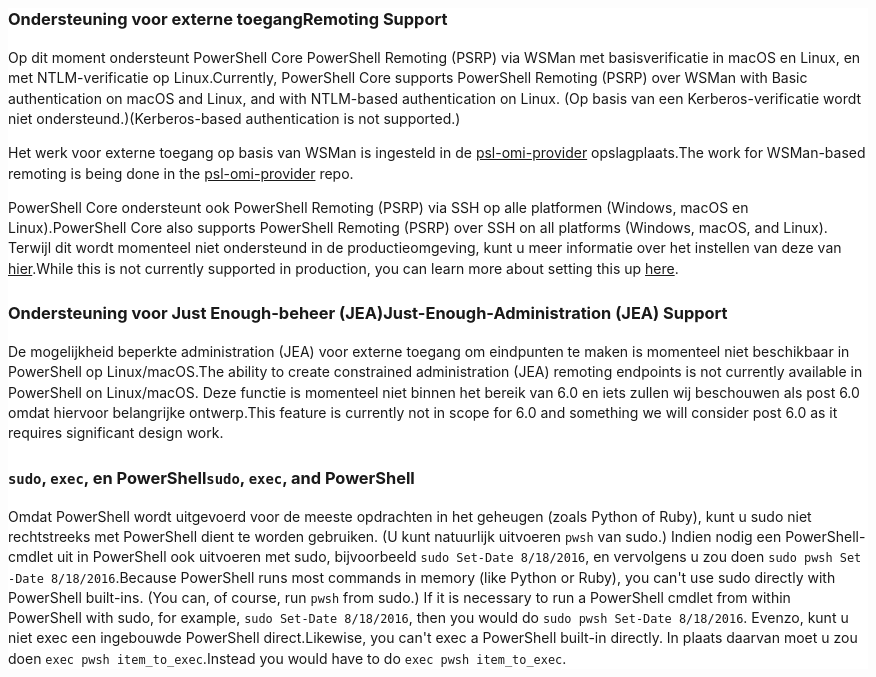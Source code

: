 ### <a name="remoting-support"></a><span data-ttu-id="6c27b-162">Ondersteuning voor externe toegang</span><span class="sxs-lookup"><span data-stu-id="6c27b-162">Remoting Support</span></span>

<span data-ttu-id="6c27b-163">Op dit moment ondersteunt PowerShell Core PowerShell Remoting (PSRP) via WSMan met basisverificatie in macOS en Linux, en met NTLM-verificatie op Linux.</span><span class="sxs-lookup"><span data-stu-id="6c27b-163">Currently, PowerShell Core supports PowerShell Remoting (PSRP) over WSMan with Basic authentication on macOS and Linux, and with NTLM-based authentication on Linux.</span></span> <span data-ttu-id="6c27b-164">(Op basis van een Kerberos-verificatie wordt niet ondersteund.)</span><span class="sxs-lookup"><span data-stu-id="6c27b-164">(Kerberos-based authentication is not supported.)</span></span>

<span data-ttu-id="6c27b-165">Het werk voor externe toegang op basis van WSMan is ingesteld in de [psl-omi-provider](https://github.com/PowerShell/psl-omi-provider) opslagplaats.</span><span class="sxs-lookup"><span data-stu-id="6c27b-165">The work for WSMan-based remoting is being done in the [psl-omi-provider](https://github.com/PowerShell/psl-omi-provider) repo.</span></span>

<span data-ttu-id="6c27b-166">PowerShell Core ondersteunt ook PowerShell Remoting (PSRP) via SSH op alle platformen (Windows, macOS en Linux).</span><span class="sxs-lookup"><span data-stu-id="6c27b-166">PowerShell Core also supports PowerShell Remoting (PSRP) over SSH on all platforms (Windows, macOS, and Linux).</span></span> <span data-ttu-id="6c27b-167">Terwijl dit wordt momenteel niet ondersteund in de productieomgeving, kunt u meer informatie over het instellen van deze van [hier](../core-powershell/ssh-remoting-in-powershell-core.md).</span><span class="sxs-lookup"><span data-stu-id="6c27b-167">While this is not currently supported in production, you can learn more about setting this up [here](../core-powershell/ssh-remoting-in-powershell-core.md).</span></span>

### <a name="just-enough-administration-jea-support"></a><span data-ttu-id="6c27b-168">Ondersteuning voor Just Enough-beheer (JEA)</span><span class="sxs-lookup"><span data-stu-id="6c27b-168">Just-Enough-Administration (JEA) Support</span></span>

<span data-ttu-id="6c27b-169">De mogelijkheid beperkte administration (JEA) voor externe toegang om eindpunten te maken is momenteel niet beschikbaar in PowerShell op Linux/macOS.</span><span class="sxs-lookup"><span data-stu-id="6c27b-169">The ability to create constrained administration (JEA) remoting endpoints is not currently available in PowerShell on Linux/macOS.</span></span> <span data-ttu-id="6c27b-170">Deze functie is momenteel niet binnen het bereik van 6.0 en iets zullen wij beschouwen als post 6.0 omdat hiervoor belangrijke ontwerp.</span><span class="sxs-lookup"><span data-stu-id="6c27b-170">This feature is currently not in scope for 6.0 and something we will consider post 6.0 as it requires significant design work.</span></span>

### <a name="sudo-exec-and-powershell"></a><span data-ttu-id="6c27b-171">`sudo`, `exec`, en PowerShell</span><span class="sxs-lookup"><span data-stu-id="6c27b-171">`sudo`, `exec`, and PowerShell</span></span>

<span data-ttu-id="6c27b-172">Omdat PowerShell wordt uitgevoerd voor de meeste opdrachten in het geheugen (zoals Python of Ruby), kunt u sudo niet rechtstreeks met PowerShell dient te worden gebruiken. (U kunt natuurlijk uitvoeren `pwsh` van sudo.) Indien nodig een PowerShell-cmdlet uit in PowerShell ook uitvoeren met sudo, bijvoorbeeld `sudo Set-Date 8/18/2016`, en vervolgens u zou doen `sudo pwsh Set-Date 8/18/2016`.</span><span class="sxs-lookup"><span data-stu-id="6c27b-172">Because PowerShell runs most commands in memory (like Python or Ruby), you can't use sudo directly with PowerShell built-ins. (You can, of course, run `pwsh` from sudo.) If it is necessary to run a PowerShell cmdlet from within PowerShell with sudo, for example, `sudo Set-Date 8/18/2016`, then you would do `sudo pwsh Set-Date 8/18/2016`.</span></span> <span data-ttu-id="6c27b-173">Evenzo, kunt u niet exec een ingebouwde PowerShell direct.</span><span class="sxs-lookup"><span data-stu-id="6c27b-173">Likewise, you can't exec a PowerShell built-in directly.</span></span> <span data-ttu-id="6c27b-174">In plaats daarvan moet u zou doen `exec pwsh item_to_exec`.</span><span class="sxs-lookup"><span data-stu-id="6c27b-174">Instead you would have to do `exec pwsh item_to_exec`.</span></span>
